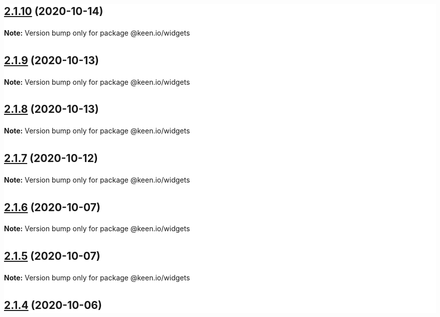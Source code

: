 



## [2.1.10](https://github.com/keen/keen/compare/@keen.io/widgets@2.1.9...@keen.io/widgets@2.1.10) (2020-10-14)

**Note:** Version bump only for package @keen.io/widgets





## [2.1.9](https://github.com/keen/keen/compare/@keen.io/widgets@2.1.8...@keen.io/widgets@2.1.9) (2020-10-13)

**Note:** Version bump only for package @keen.io/widgets





## [2.1.8](https://github.com/keen/keen/compare/@keen.io/widgets@2.1.7...@keen.io/widgets@2.1.8) (2020-10-13)

**Note:** Version bump only for package @keen.io/widgets





## [2.1.7](https://github.com/keen/keen/compare/@keen.io/widgets@2.1.6...@keen.io/widgets@2.1.7) (2020-10-12)

**Note:** Version bump only for package @keen.io/widgets





## [2.1.6](https://github.com/keen/keen/compare/@keen.io/widgets@2.1.5...@keen.io/widgets@2.1.6) (2020-10-07)

**Note:** Version bump only for package @keen.io/widgets





## [2.1.5](https://github.com/keen/keen/compare/@keen.io/widgets@2.1.4...@keen.io/widgets@2.1.5) (2020-10-07)

**Note:** Version bump only for package @keen.io/widgets





## [2.1.4](https://github.com/keen/keen/compare/@keen.io/widgets@2.1.3...@keen.io/widgets@2.1.4) (2020-10-06)

